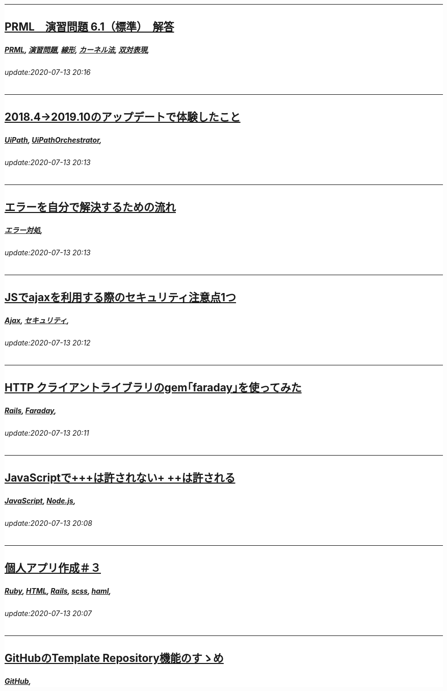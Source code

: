 
---
## [PRML　演習問題  6.1（標準）　解答](https://qiita.com/ZaKama/items/012ac39675e1ce245ad8)
##### [PRML](https://qiita.com/tags/PRML), [演習問題](https://qiita.com/tags/演習問題), [線形](https://qiita.com/tags/線形), [カーネル法](https://qiita.com/tags/カーネル法), [双対表現](https://qiita.com/tags/双対表現), 
###### update:2020-07-13 20:16
---
## [2018.4→2019.10のアップデートで体験したこと](https://qiita.com/mh_ti_fu/items/3f360b4ae415ed0a86b0)
##### [UiPath](https://qiita.com/tags/UiPath), [UiPathOrchestrator](https://qiita.com/tags/UiPathOrchestrator), 
###### update:2020-07-13 20:13
---
## [エラーを自分で解決するための流れ](https://qiita.com/yukintegral/items/d5fcabbfb81443e99641)
##### [エラー対処](https://qiita.com/tags/エラー対処), 
###### update:2020-07-13 20:13
---
## [JSでajaxを利用する際のセキュリティ注意点1つ](https://qiita.com/wakky_404/items/536e6b0bae96e65648e7)
##### [Ajax](https://qiita.com/tags/Ajax), [セキュリティ](https://qiita.com/tags/セキュリティ), 
###### update:2020-07-13 20:12
---
## [HTTP クライアントライブラリのgem｢faraday｣を使ってみた](https://qiita.com/sakuraniumarete/items/2cafc614451bb23cd898)
##### [Rails](https://qiita.com/tags/Rails), [Faraday](https://qiita.com/tags/Faraday), 
###### update:2020-07-13 20:11
---
## [JavaScriptで+++は許されない+ ++は許される](https://qiita.com/matyapiro31/items/19d62605632dd90d0647)
##### [JavaScript](https://qiita.com/tags/JavaScript), [Node.js](https://qiita.com/tags/Node.js), 
###### update:2020-07-13 20:08
---
## [個人アプリ作成＃３](https://qiita.com/nariprogramming/items/55195dfac12b23e4050a)
##### [Ruby](https://qiita.com/tags/Ruby), [HTML](https://qiita.com/tags/HTML), [Rails](https://qiita.com/tags/Rails), [scss](https://qiita.com/tags/scss), [haml](https://qiita.com/tags/haml), 
###### update:2020-07-13 20:07
---
## [GitHubのTemplate Repository機能のすゝめ](https://qiita.com/ryo2132/items/08f0561804c798012146)
##### [GitHub](https://qiita.com/tags/GitHub), 
